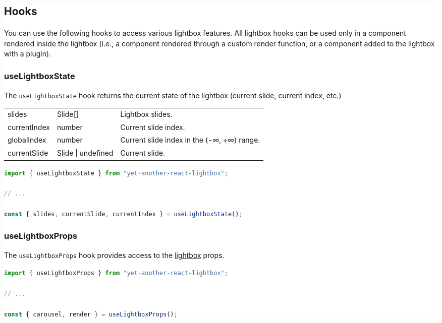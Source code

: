 ## Hooks

You can use the following hooks to access various lightbox features. All
lightbox hooks can be used only in a component rendered inside the lightbox
(i.e., a component rendered through a custom render function, or a component
added to the lightbox with a plugin).

### useLightboxState

The `useLightboxState` hook returns the current state of the lightbox (current
slide, current index, etc.)

<table class="docs">
  <tbody>
    <tr>
      <td>slides</td>
      <td>Slide[]</td>
      <td>Lightbox slides.</td>
    </tr>
    <tr>
      <td>currentIndex</td>
      <td>number</td>
      <td>Current slide index.</td>
    </tr>
    <tr>
      <td>globalIndex</td>
      <td>number</td>
      <td>Current slide index in the (-∞, +∞) range.</td>
    </tr>
    <tr>
      <td>currentSlide</td>
      <td>Slide | undefined</td>
      <td>Current slide.</td>
    </tr>
  </tbody>
</table>

```jsx
import { useLightboxState } from "yet-another-react-lightbox";

// ...

const { slides, currentSlide, currentIndex } = useLightboxState();
```

### useLightboxProps

The `useLightboxProps` hook provides access to the
[lightbox](/documentation#Lightbox) props.

```jsx
import { useLightboxProps } from "yet-another-react-lightbox";

// ...

const { carousel, render } = useLightboxProps();
```

